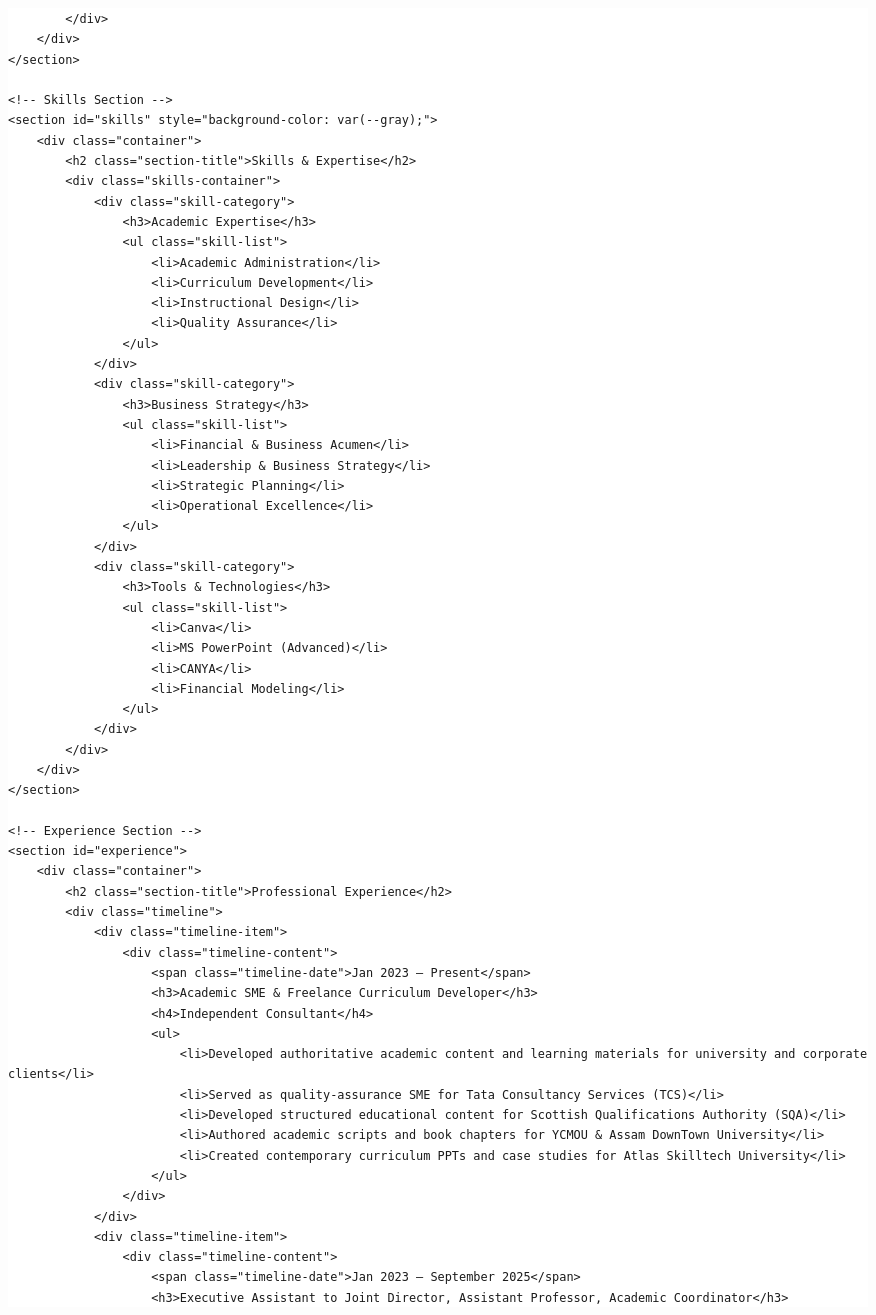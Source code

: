             </div>
        </div>
    </section>

    <!-- Skills Section -->
    <section id="skills" style="background-color: var(--gray);">
        <div class="container">
            <h2 class="section-title">Skills & Expertise</h2>
            <div class="skills-container">
                <div class="skill-category">
                    <h3>Academic Expertise</h3>
                    <ul class="skill-list">
                        <li>Academic Administration</li>
                        <li>Curriculum Development</li>
                        <li>Instructional Design</li>
                        <li>Quality Assurance</li>
                    </ul>
                </div>
                <div class="skill-category">
                    <h3>Business Strategy</h3>
                    <ul class="skill-list">
                        <li>Financial & Business Acumen</li>
                        <li>Leadership & Business Strategy</li>
                        <li>Strategic Planning</li>
                        <li>Operational Excellence</li>
                    </ul>
                </div>
                <div class="skill-category">
                    <h3>Tools & Technologies</h3>
                    <ul class="skill-list">
                        <li>Canva</li>
                        <li>MS PowerPoint (Advanced)</li>
                        <li>CANYA</li>
                        <li>Financial Modeling</li>
                    </ul>
                </div>
            </div>
        </div>
    </section>

    <!-- Experience Section -->
    <section id="experience">
        <div class="container">
            <h2 class="section-title">Professional Experience</h2>
            <div class="timeline">
                <div class="timeline-item">
                    <div class="timeline-content">
                        <span class="timeline-date">Jan 2023 – Present</span>
                        <h3>Academic SME & Freelance Curriculum Developer</h3>
                        <h4>Independent Consultant</h4>
                        <ul>
                            <li>Developed authoritative academic content and learning materials for university and corporate clients</li>
                            <li>Served as quality-assurance SME for Tata Consultancy Services (TCS)</li>
                            <li>Developed structured educational content for Scottish Qualifications Authority (SQA)</li>
                            <li>Authored academic scripts and book chapters for YCMOU & Assam DownTown University</li>
                            <li>Created contemporary curriculum PPTs and case studies for Atlas Skilltech University</li>
                        </ul>
                    </div>
                </div>
                <div class="timeline-item">
                    <div class="timeline-content">
                        <span class="timeline-date">Jan 2023 – September 2025</span>
                        <h3>Executive Assistant to Joint Director, Assistant Professor, Academic Coordinator</h3>